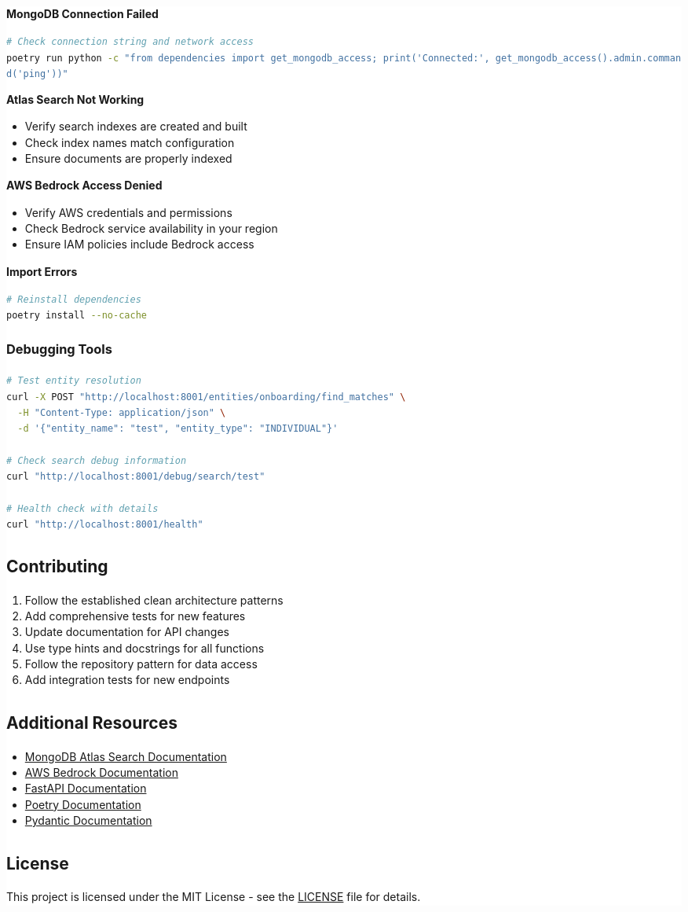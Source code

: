 **MongoDB Connection Failed**

```bash
# Check connection string and network access
poetry run python -c "from dependencies import get_mongodb_access; print('Connected:', get_mongodb_access().admin.command('ping'))"
```

**Atlas Search Not Working**

- Verify search indexes are created and built
- Check index names match configuration
- Ensure documents are properly indexed

**AWS Bedrock Access Denied**

- Verify AWS credentials and permissions
- Check Bedrock service availability in your region
- Ensure IAM policies include Bedrock access

**Import Errors**

```bash
# Reinstall dependencies
poetry install --no-cache
```

### Debugging Tools

```bash
# Test entity resolution
curl -X POST "http://localhost:8001/entities/onboarding/find_matches" \
  -H "Content-Type: application/json" \
  -d '{"entity_name": "test", "entity_type": "INDIVIDUAL"}'

# Check search debug information
curl "http://localhost:8001/debug/search/test"

# Health check with details
curl "http://localhost:8001/health"
```

## Contributing

1. Follow the established clean architecture patterns
2. Add comprehensive tests for new features
3. Update documentation for API changes
4. Use type hints and docstrings for all functions
5. Follow the repository pattern for data access
6. Add integration tests for new endpoints

## Additional Resources

- [MongoDB Atlas Search Documentation](https://www.mongodb.com/docs/atlas/atlas-search/)
- [AWS Bedrock Documentation](https://docs.aws.amazon.com/bedrock/)
- [FastAPI Documentation](https://fastapi.tiangolo.com/)
- [Poetry Documentation](https://python-poetry.org/docs/)
- [Pydantic Documentation](https://docs.pydantic.dev/)

## License

This project is licensed under the MIT License - see the [LICENSE](../LICENSE) file for details.
